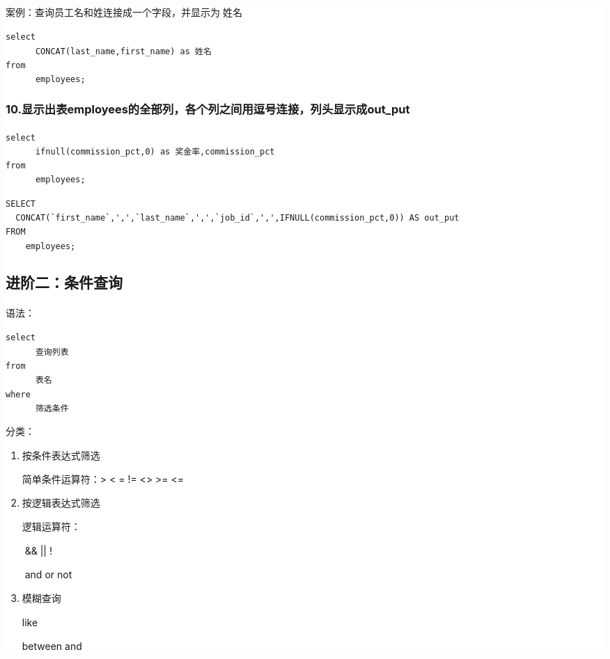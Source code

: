 案例：查询员工名和姓连接成一个字段，并显示为 姓名

```mysql
select 
      CONCAT(last_name,first_name) as 姓名
from 
      employees;
```

### 10.显示出表employees的全部列，各个列之间用逗号连接，列头显示成out_put

```mysql
select
      ifnull(commission_pct,0) as 奖金率,commission_pct
from
      employees;
```



```mysql
SELECT
  CONCAT(`first_name`,',',`last_name`,',',`job_id`,',',IFNULL(commission_pct,0)) AS out_put
FROM
    employees;
```

## 进阶二：条件查询

语法：

```mysql
select 
      查询列表
from 
      表名
where 
      筛选条件
```

分类：

1. 按条件表达式筛选

   简单条件运算符：> < = !=   <>  >= <=

2. 按逻辑表达式筛选

   逻辑运算符：

   ​                    &&     ||   !

   ​                   and     or   not

3. 模糊查询

   like 

   between and 
